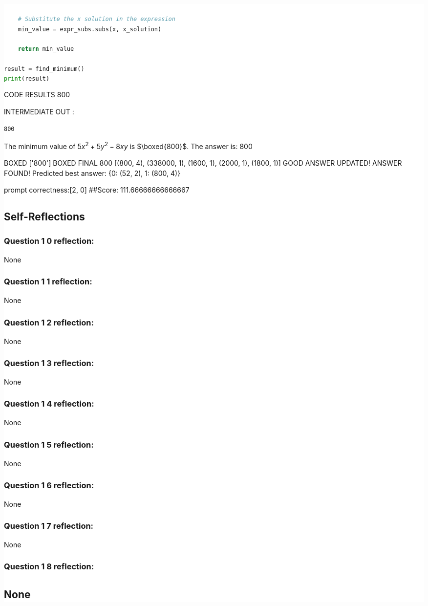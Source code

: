 ```python

    # Substitute the x solution in the expression
    min_value = expr_subs.subs(x, x_solution)

    return min_value

result = find_minimum()
print(result)
```

CODE RESULTS 800

INTERMEDIATE OUT :
```output
800
```
The minimum value of $5x^2+5y^2-8xy$ is $\boxed{800}$.
The answer is: $800$

BOXED ['800']
BOXED FINAL 800
[(800, 4), (338000, 1), (1600, 1), (2000, 1), (1800, 1)]
GOOD ANSWER UPDATED!
ANSWER FOUND!
Predicted best answer: {0: (52, 2), 1: (800, 4)}

prompt correctness:[2, 0]
##Score: 111.66666666666667

## Self-Reflections

### Question 1 0 reflection:
None
### Question 1 1 reflection:
None
### Question 1 2 reflection:
None
### Question 1 3 reflection:
None
### Question 1 4 reflection:
None
### Question 1 5 reflection:
None
### Question 1 6 reflection:
None
### Question 1 7 reflection:
None
### Question 1 8 reflection:
None
---
